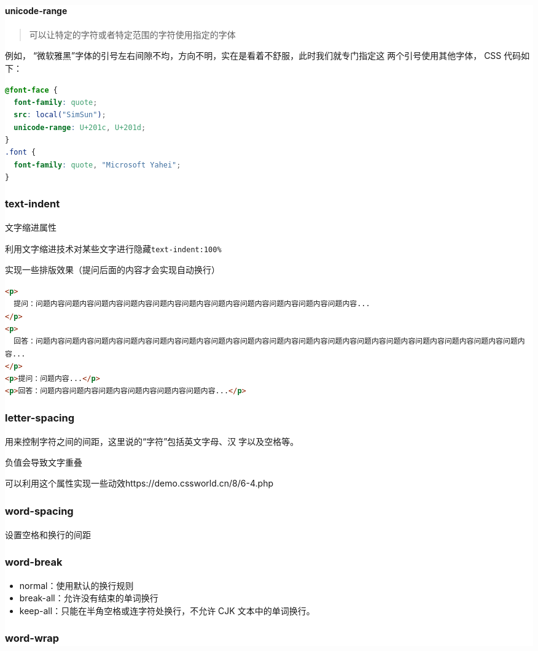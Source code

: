 #### unicode-range

> 可以让特定的字符或者特定范围的字符使用指定的字体

例如， “微软雅黑”字体的引号左右间隙不均，方向不明，实在是看着不舒服，此时我们就专门指定这 两个引号使用其他字体， CSS 代码如下：

```css
@font-face {
  font-family: quote;
  src: local("SimSun");
  unicode-range: U+201c, U+201d;
}
.font {
  font-family: quote, "Microsoft Yahei";
}
```

### text-indent

文字缩进属性

利用文字缩进技术对某些文字进行隐藏`text-indent:100%`

实现一些排版效果（提问后面的内容才会实现自动换行）

```html
<p>
  提问：问题内容问题内容问题内容问题内容问题内容问题内容问题内容问题内容问题内容问题内容问题内容...
</p>
<p>
  回答：问题内容问题内容问题内容问题内容问题内容问题内容问题内容问题内容问题内容问题内容问题内容问题内容问题内容问题内容问题内容问题内容问题内容...
</p>
<p>提问：问题内容...</p>
<p>回答：问题内容问题内容问题内容问题内容问题内容问题内容...</p>
```

### letter-spacing

用来控制字符之间的间距，这里说的“字符”包括英文字母、汉 字以及空格等。

负值会导致文字重叠

可以利用这个属性实现一些动效https://demo.cssworld.cn/8/6-4.php

### word-spacing

设置空格和换行的间距

### word-break

- normal：使用默认的换行规则
- break-all：允许没有结束的单词换行
- keep-all：只能在半角空格或连字符处换行，不允许 CJK 文本中的单词换行。

### word-wrap
